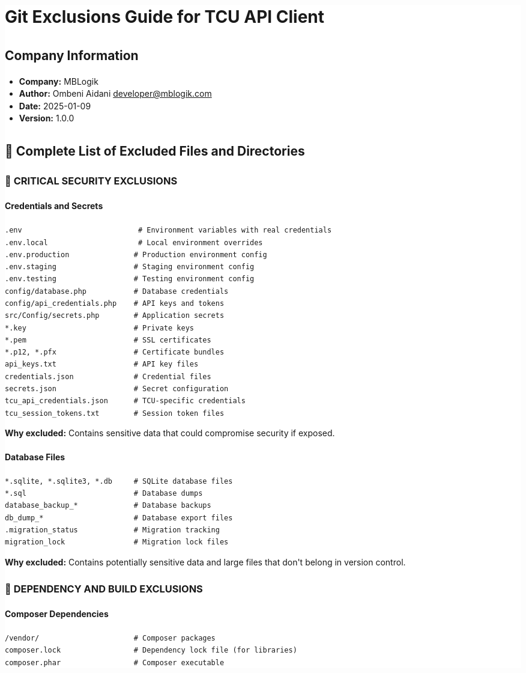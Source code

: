 # Git Exclusions Guide for TCU API Client

## Company Information
- **Company:** MBLogik
- **Author:** Ombeni Aidani <developer@mblogik.com>
- **Date:** 2025-01-09
- **Version:** 1.0.0

## 🚫 Complete List of Excluded Files and Directories

### 🔐 **CRITICAL SECURITY EXCLUSIONS**

#### Credentials and Secrets
```
.env                           # Environment variables with real credentials
.env.local                     # Local environment overrides
.env.production               # Production environment config
.env.staging                  # Staging environment config
.env.testing                  # Testing environment config
config/database.php           # Database credentials
config/api_credentials.php    # API keys and tokens
src/Config/secrets.php        # Application secrets
*.key                         # Private keys
*.pem                         # SSL certificates
*.p12, *.pfx                  # Certificate bundles
api_keys.txt                  # API key files
credentials.json              # Credential files
secrets.json                  # Secret configuration
tcu_api_credentials.json      # TCU-specific credentials
tcu_session_tokens.txt        # Session token files
```

**Why excluded:** Contains sensitive data that could compromise security if exposed.

#### Database Files
```
*.sqlite, *.sqlite3, *.db     # SQLite database files
*.sql                         # Database dumps
database_backup_*             # Database backups
db_dump_*                     # Database export files
.migration_status             # Migration tracking
migration_lock                # Migration lock files
```

**Why excluded:** Contains potentially sensitive data and large files that don't belong in version control.

### 📁 **DEPENDENCY AND BUILD EXCLUSIONS**

#### Composer Dependencies
```
/vendor/                      # Composer packages
composer.lock                 # Dependency lock file (for libraries)
composer.phar                 # Composer executable
```
